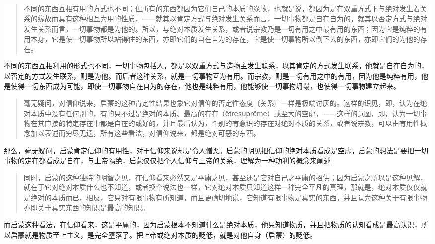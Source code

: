 <blockquote data-pid="Sw0CfIZh">不同的东西互相有用的方式也不同；但所有的东西都因为它们自己的本质的缘故，也就是说，都因为是在双重方式下与绝对发生着关系的缘故而具有这种相互为用的性质，——就其以肯定方式与绝对发生关系而言，一切事物都是自在自为的，就其以否定方式与绝对发生关系而言，一切事物都是为他的。所以，与绝对本质发生关系，或者说宗教乃是一切有用之中最有用的东西；因为它是纯粹的有用本身，它是使一切事物所以站得住的东西，亦即它们的自在自为的存在，它是使一切事物所以倒下去的东西，亦即它们的为他的存在。</blockquote><p data-pid="7Xn0koMy">不同的东西互相利用的形式也不同，一切事物包括人，都是以双重方式与造物主发生联系，以其肯定的方式发生联系，他就是自在自为的，以否定的方式发生联系，则是为他。而后者这种关系，就是一切事物互为有用。而宗教，则是一切有用之中的有用，因为他是纯粹有用，他是使得一切东西成为可能，即使一切事物自在自为的存在，他也是纯粹有用，他能够使一切事物坍塌，也使得一切事物建立起来。</p><blockquote data-pid="I_yMO80B">毫无疑问，对信仰说来，启蒙的这种肯定性结果也象它对信仰的否定性态度〔关系〕一样是极端讨厌的。这样的识见，即，认为在绝对本质中没有任何别的，有的只不过是绝对的本质、最高的存在（êtresuprême）或至大的空虚，——这样的意图，即，认为一切事物在其直接的特定存在中都是自在的或好的，并且最后认为，个别的有意识的存在对绝对本质的关系，或者说宗教，可以由有用性概念加以表述而穷尽无遗，所有这些看法，对信仰说来，都是绝对可恶的东西。</blockquote><p data-pid="jQMYMAQl">那么，毫无疑问，启蒙肯定信仰的有用性，对于信仰来说却是令人憎恶。启蒙的明见把信仰的绝对本质看成是空虚，启蒙的想法是要把一切事物的定在都看成是自在，与上帝隔绝，启蒙仅仅把个人信仰与上帝的关系，理解为一种功利的概念来阐述</p><blockquote data-pid="0quKr-vt">同时，启蒙的这种独特的明智之见，在信仰看来必然又是平庸之见，甚至还是它对自己之平庸的招供；因为启蒙之所以是这种见解，就在于它对绝对本质什么也不知道，或者换个说法也一样，它对绝对本质只知道这样一种完全平凡的真理，那就是，绝对本质仅仅就是绝对的本质而已，相反，它只对有限事物有所知道，而且更确切地说，它知道有限事物是真实的东西，并且认为这种关于有限事物亦即关于真实东西的知识是最高的知识。</blockquote><p data-pid="tjCF7KZr">而启蒙这种看法，在信仰看来，这是平庸的，因为启蒙根本不知道什么是绝对本质，他只知道物质，并且把物质的认知看成是最高认识，所以启蒙就是物质至上主义，是完全堕落了。把上帝或绝对本质的贬低，就是对他自身（启蒙）的贬低。</p>